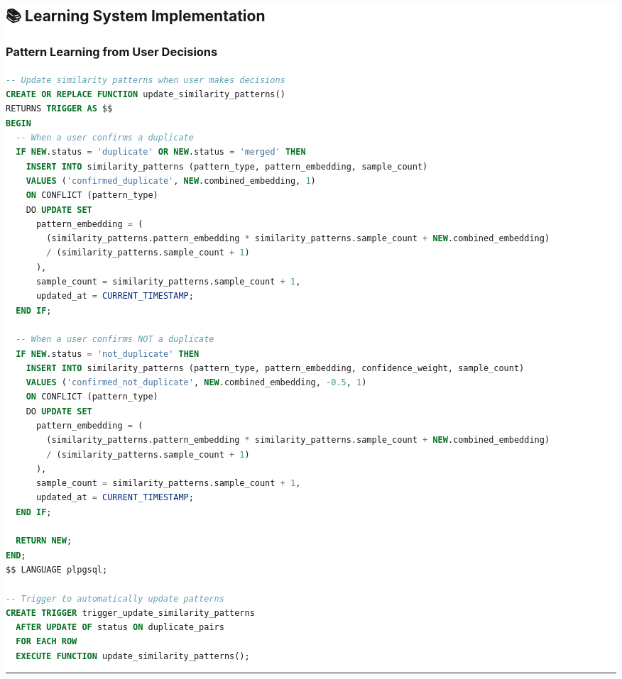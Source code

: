 
## 📚 Learning System Implementation

### Pattern Learning from User Decisions

```sql
-- Update similarity patterns when user makes decisions
CREATE OR REPLACE FUNCTION update_similarity_patterns()
RETURNS TRIGGER AS $$
BEGIN
  -- When a user confirms a duplicate
  IF NEW.status = 'duplicate' OR NEW.status = 'merged' THEN
    INSERT INTO similarity_patterns (pattern_type, pattern_embedding, sample_count)
    VALUES ('confirmed_duplicate', NEW.combined_embedding, 1)
    ON CONFLICT (pattern_type) 
    DO UPDATE SET 
      pattern_embedding = (
        (similarity_patterns.pattern_embedding * similarity_patterns.sample_count + NEW.combined_embedding) 
        / (similarity_patterns.sample_count + 1)
      ),
      sample_count = similarity_patterns.sample_count + 1,
      updated_at = CURRENT_TIMESTAMP;
  END IF;
  
  -- When a user confirms NOT a duplicate
  IF NEW.status = 'not_duplicate' THEN
    INSERT INTO similarity_patterns (pattern_type, pattern_embedding, confidence_weight, sample_count)
    VALUES ('confirmed_not_duplicate', NEW.combined_embedding, -0.5, 1)
    ON CONFLICT (pattern_type)
    DO UPDATE SET 
      pattern_embedding = (
        (similarity_patterns.pattern_embedding * similarity_patterns.sample_count + NEW.combined_embedding) 
        / (similarity_patterns.sample_count + 1)
      ),
      sample_count = similarity_patterns.sample_count + 1,
      updated_at = CURRENT_TIMESTAMP;
  END IF;
  
  RETURN NEW;
END;
$$ LANGUAGE plpgsql;

-- Trigger to automatically update patterns
CREATE TRIGGER trigger_update_similarity_patterns
  AFTER UPDATE OF status ON duplicate_pairs
  FOR EACH ROW
  EXECUTE FUNCTION update_similarity_patterns();
```

---